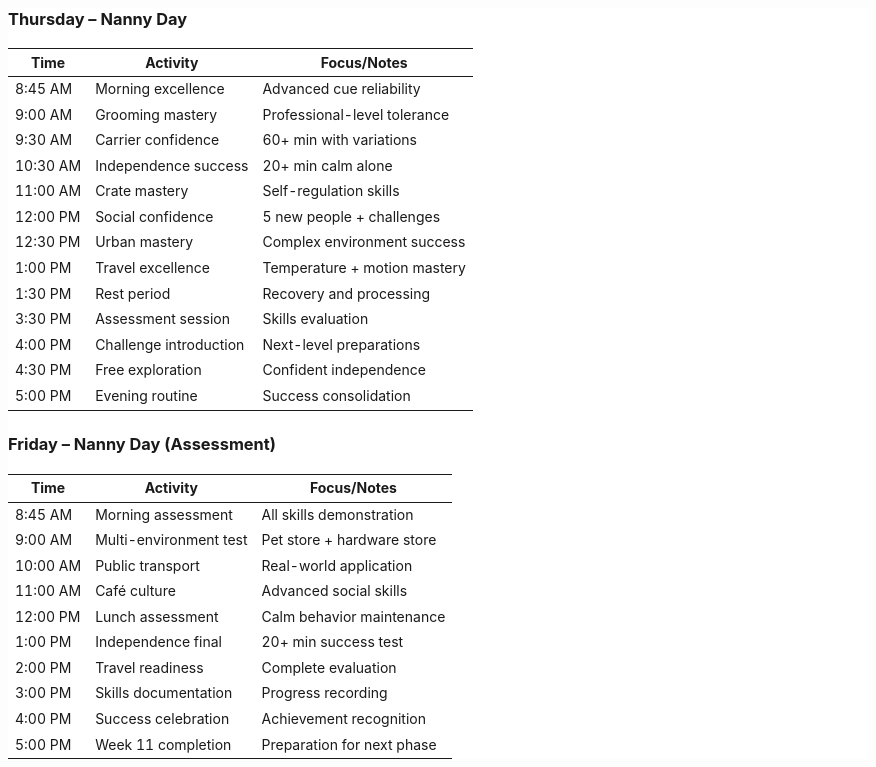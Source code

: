 ### **Thursday – Nanny Day**



| Time | Activity | Focus/Notes |
|------|----------|-------------|
| 8:45 AM | Morning excellence | Advanced cue reliability |
| 9:00 AM | Grooming mastery | Professional-level tolerance |
| 9:30 AM | Carrier confidence | 60+ min with variations |
| 10:30 AM | Independence success | 20+ min calm alone |
| 11:00 AM | Crate mastery | Self-regulation skills |
| 12:00 PM | Social confidence | 5 new people + challenges |
| 12:30 PM | Urban mastery | Complex environment success |
| 1:00 PM | Travel excellence | Temperature + motion mastery |
| 1:30 PM | Rest period | Recovery and processing |
| 3:30 PM | Assessment session | Skills evaluation |
| 4:00 PM | Challenge introduction | Next-level preparations |
| 4:30 PM | Free exploration | Confident independence |
| 5:00 PM | Evening routine | Success consolidation |

### **Friday – Nanny Day (Assessment)**



| Time | Activity | Focus/Notes |
|------|----------|-------------|
| 8:45 AM | Morning assessment | All skills demonstration |
| 9:00 AM | Multi-environment test | Pet store + hardware store |
| 10:00 AM | Public transport | Real-world application |
| 11:00 AM | Café culture | Advanced social skills |
| 12:00 PM | Lunch assessment | Calm behavior maintenance |
| 1:00 PM | Independence final | 20+ min success test |
| 2:00 PM | Travel readiness | Complete evaluation |
| 3:00 PM | Skills documentation | Progress recording |
| 4:00 PM | Success celebration | Achievement recognition |
| 5:00 PM | Week 11 completion | Preparation for next phase |

